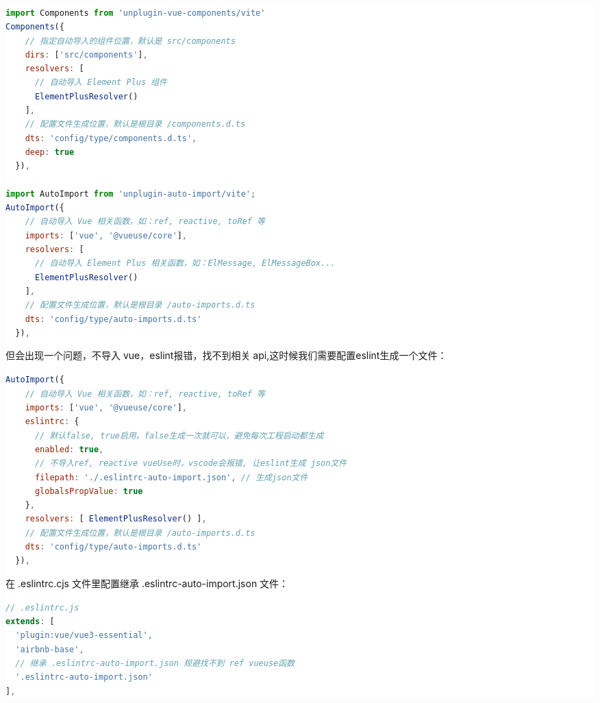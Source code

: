 ```javascript
import Components from 'unplugin-vue-components/vite'
Components({
    // 指定自动导入的组件位置，默认是 src/components
    dirs: ['src/components'],
    resolvers: [
      // 自动导入 Element Plus 组件
      ElementPlusResolver()
    ],
    // 配置文件生成位置，默认是根目录 /components.d.ts
    dts: 'config/type/components.d.ts',
    deep: true
  }),
    
import AutoImport from 'unplugin-auto-import/vite';
AutoImport({
    // 自动导入 Vue 相关函数，如：ref, reactive, toRef 等
    imports: ['vue', '@vueuse/core'],
    resolvers: [
      // 自动导入 Element Plus 相关函数，如：ElMessage, ElMessageBox...
      ElementPlusResolver()
    ],
    // 配置文件生成位置，默认是根目录 /auto-imports.d.ts
    dts: 'config/type/auto-imports.d.ts'
  }),
```
但会出现一个问题，不导入 vue，eslint报错，找不到相关 api,这时候我们需要配置eslint生成一个文件：
```javascript
AutoImport({
    // 自动导入 Vue 相关函数，如：ref, reactive, toRef 等
    imports: ['vue', '@vueuse/core'],
    eslintrc: {
      // 默认false, true启用。false生成一次就可以，避免每次工程启动都生成
      enabled: true,
      // 不导入ref, reactive vueUse时，vscode会报错, 让eslint生成 json文件
      filepath: './.eslintrc-auto-import.json', // 生成json文件
      globalsPropValue: true
    },
    resolvers: [ ElementPlusResolver() ],
    // 配置文件生成位置，默认是根目录 /auto-imports.d.ts
    dts: 'config/type/auto-imports.d.ts'
  }),
```
在 .eslintrc.cjs 文件里配置继承 .eslintrc-auto-import.json 文件：
```javascript
// .eslintrc.js
extends: [
  'plugin:vue/vue3-essential',
  'airbnb-base',
  // 继承 .eslintrc-auto-import.json 规避找不到 ref vueuse函数
  '.eslintrc-auto-import.json'
],
```
